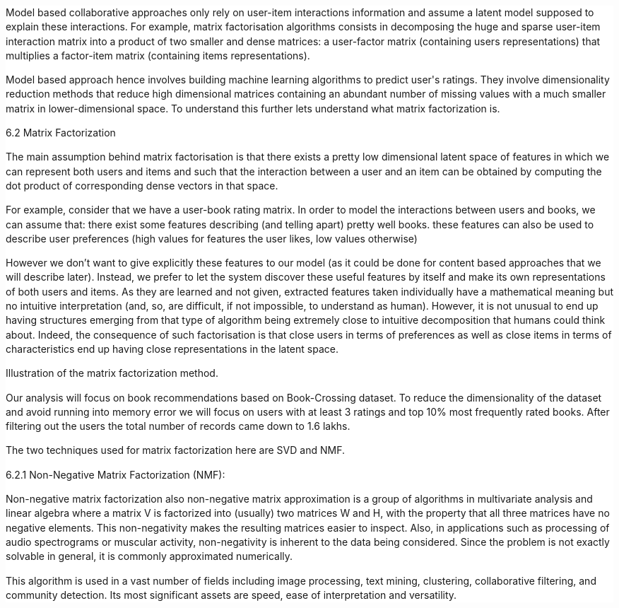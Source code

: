 Model based collaborative approaches only rely on user-item interactions information and assume a latent model supposed to explain these interactions. For example, matrix factorisation algorithms consists in decomposing the huge and sparse user-item interaction matrix into a product of two smaller and dense matrices: a user-factor matrix (containing users representations) that multiplies a factor-item matrix (containing items representations).

Model based approach hence involves building machine learning algorithms to predict user's ratings. They involve dimensionality reduction methods that reduce high dimensional matrices containing an abundant number of missing values with a much smaller matrix in lower-dimensional space. To understand this further lets understand what matrix factorization is.

6.2 Matrix Factorization

The main assumption behind matrix factorisation is that there exists a pretty low dimensional latent space of features in which we can represent both users and items and such that the interaction between a user and an item can be obtained by computing the dot product of corresponding dense vectors in that space.

For example, consider that we have a user-book rating matrix. In order to model the interactions between users and books, we can assume that:
there exist some features describing (and telling apart) pretty well books.
these features can also be used to describe user preferences (high values for features the user likes, low values otherwise)

However we don’t want to give explicitly these features to our model (as it could be done for content based approaches that we will describe later). Instead, we prefer to let the system discover these useful features by itself and make its own representations of both users and items. As they are learned and not given, extracted features taken individually have a mathematical meaning but no intuitive interpretation (and, so, are difficult, if not impossible, to understand as human). However, it is not unusual to end up having structures emerging from that type of algorithm being extremely close to intuitive decomposition that humans could think about. Indeed, the consequence of such factorisation is that close users in terms of preferences as well as close items in terms of characteristics end up having close representations in the latent space.


Illustration of the matrix factorization method.



Our analysis will focus on book recommendations based on Book-Crossing dataset. To reduce the dimensionality of the dataset and avoid running into memory error we will focus on users with at least 3 ratings and top 10% most frequently rated books. After filtering out the users the total number of records came down to 1.6 lakhs.

The two techniques used for matrix factorization here are SVD and NMF.


6.2.1  Non-Negative Matrix Factorization (NMF):

Non-negative matrix factorization also non-negative matrix approximation is a group of algorithms in multivariate analysis and linear algebra where a matrix V is factorized into (usually) two matrices W and H, with the property that all three matrices have no negative elements. This non-negativity makes the resulting matrices easier to inspect. Also, in applications such as processing of audio spectrograms or muscular activity, non-negativity is inherent to the data being considered. Since the problem is not exactly solvable in general, it is commonly approximated numerically.

This algorithm is used in a vast number of fields including image processing, text mining, clustering, collaborative filtering, and community detection. Its most significant assets are speed, ease of interpretation and versatility.
